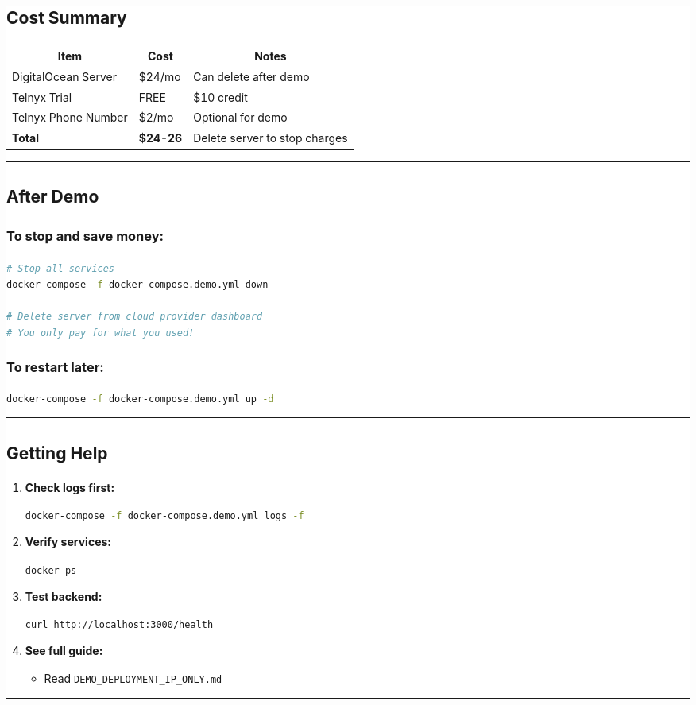 
## Cost Summary

| Item | Cost | Notes |
|------|------|-------|
| DigitalOcean Server | $24/mo | Can delete after demo |
| Telnyx Trial | FREE | $10 credit |
| Telnyx Phone Number | $2/mo | Optional for demo |
| **Total** | **$24-26** | Delete server to stop charges |

---

## After Demo

### To stop and save money:

```bash
# Stop all services
docker-compose -f docker-compose.demo.yml down

# Delete server from cloud provider dashboard
# You only pay for what you used!
```

### To restart later:

```bash
docker-compose -f docker-compose.demo.yml up -d
```

---

## Getting Help

1. **Check logs first:**
   ```bash
   docker-compose -f docker-compose.demo.yml logs -f
   ```

2. **Verify services:**
   ```bash
   docker ps
   ```

3. **Test backend:**
   ```bash
   curl http://localhost:3000/health
   ```

4. **See full guide:**
   - Read `DEMO_DEPLOYMENT_IP_ONLY.md`

---